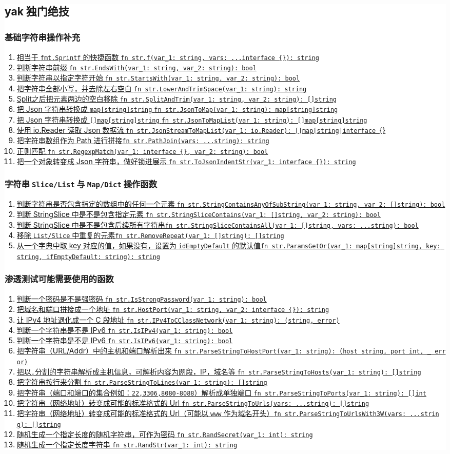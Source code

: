 ## yak 独门绝技

### 基础字符串操作补充

1. [相当于 `fmt.Sprintf` 的快捷函数 `fn str.f(var_1: string, vars: ...interface {}): string`](#f)
1. [判断字符串前缀 `fn str.EndsWith(var_1: string, var_2: string): bool`](#endswith)
1. [判断字符串以指定字符开始 `fn str.StartsWith(var_1: string, var_2: string): bool`](#StartsWith)
1. [把字符串全部小写，并去除左右空白 `fn str.LowerAndTrimSpace(var_1: string): string`](#LowerAndTrimSpace)
1. [Split之后把元素两边的空白移除 `fn str.SplitAndTrim(var_1: string, var_2: string): []string`](#SplitAndTrim)
1. [把 Json 字符串转换成 `map[string]string` `fn str.JsonToMap(var_1: string): map[string]string`](#JsonToMap)
1. [把 Json 字符串转换成 `[]map[string]string` `fn str.JsonToMapList(var_1: string): []map[string]string`](#JsonToMapList)
1. [使用 io.Reader 读取 Json 数据流 `fn str.JsonStreamToMapList(var_1: io.Reader): []map[string]interface `{}](#JsonStreamToMapList)
1. [把字符串数组作为 Path 进行拼接`fn str.PathJoin(vars: ...string): string`](#PathJoin)
1. [正则匹配 `fn str.RegexpMatch(var_1: interface {}, var_2: string): bool`](#RegexpMatch)
1. [把一个对象转变成 Json 字符串，做好锁进展示 `fn str.ToJsonIndentStr(var_1: interface {}): string`](#ToJsonIndentStr)

### 字符串 `Slice/List` 与 `Map/Dict` 操作函数

1. [判断字符串是否包含指定的数组中的任何一个元素 `fn str.StringContainsAnyOfSubString(var_1: string, var_2: []string): bool`](#StringContainsAnyOfSubString)
1. [判断 StringSlice 中是不是包含指定元素 `fn str.StringSliceContains(var_1: []string, var_2: string): bool`](#StringSliceContains)
1. [判断 StringSlice 中是不是包含后续所有字符串`fn str.StringSliceContainsAll(var_1: []string, vars: ...string): bool`](#StringSliceContainsAll)
1. [移除 `List/Slice` 中重复的元素`fn str.RemoveRepeat(var_1: []string): []string`](#RemoveRepeat)
1. [从一个字典中取 key 对应的值，如果没有，设置为 `idEmptyDefault` 的默认值`fn str.ParamsGetOr(var_1: map[string]string, key: string, ifEmptyDefault: string): string`](#ParamsGetOr)


### 渗透测试可能需要使用的函数

1. [判断一个密码是不是强密码 `fn str.IsStrongPassword(var_1: string): bool`](#isstrongpassword)
1. [把域名和端口拼接成一个地址 `fn str.HostPort(var_1: string, var_2: interface {}): string`](#hostport)
1. [让 IPv4 地址退化成一个 C 段地址 `fn str.IPv4ToCClassNetwork(var_1: string): (string, error)`](#ipv4tocclassnetwork)
1. [判断一个字符串是不是 IPv6 `fn str.IsIPv4(var_1: string): bool`](#isipv4)
1. [判断一个字符串是不是 IPv6 `fn str.IsIPv6(var_1: string): bool`](#isipv6)
1. [把字符串（URL/Addr）中的主机和端口解析出来 `fn str.ParseStringToHostPort(var_1: string): (host string, port int, _ error)`](#parsestringtohostport)
1. [把以`,`分割的字符串解析成主机信息，可解析内容为网段，IP，域名等 `fn str.ParseStringToHosts(var_1: string): []string`](#parsestringtohosts)
1. [把字符串按行来分割 `fn str.ParseStringToLines(var_1: string): []string`](#parsestringtolines)
1. [把字符串（端口和端口的集合例如：`22,3306,8080-8088`）解析成单独端口 `fn str.ParseStringToPorts(var_1: string): []int`](#parsestringtoports)
1. [把字符串（网络地址）转变成可能的标准格式的 Url `fn str.ParseStringToUrls(vars: ...string): []string`](#parsestringtourls)
1. [把字符串（网络地址）转变成可能的标准格式的 Url（可能以 `www` 作为域名开头）`fn str.ParseStringToUrlsWith3W(vars: ...string): []string`](#parsestringtourlswith3w)
1. [随机生成一个指定长度的随机字符串，可作为密码 `fn str.RandSecret(var_1: int): string`](#randsecret)
1. [随机生成一个指定长度字符串 `fn str.RandStr(var_1: int): string`](#randstr)
